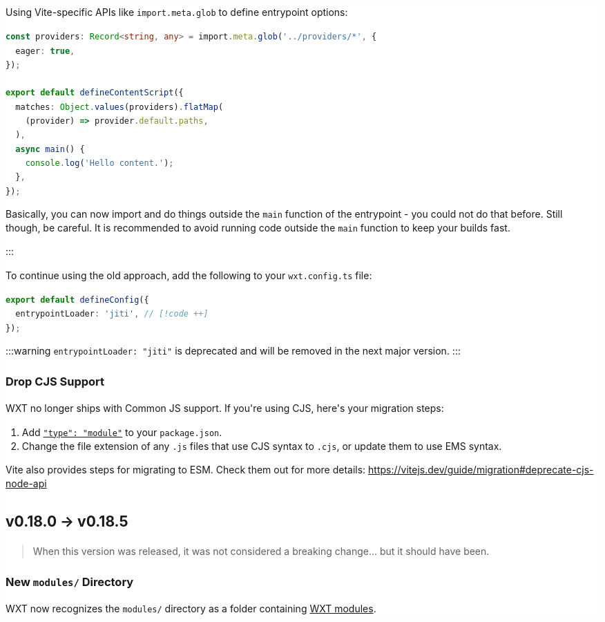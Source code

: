 Using Vite-specific APIs like `import.meta.glob` to define entrypoint options:

```ts [entrypoints/content.ts]
const providers: Record<string, any> = import.meta.glob('../providers/*', {
  eager: true,
});

export default defineContentScript({
  matches: Object.values(providers).flatMap(
    (provider) => provider.default.paths,
  ),
  async main() {
    console.log('Hello content.');
  },
});
```

Basically, you can now import and do things outside the `main` function of the entrypoint - you could not do that before. Still though, be careful. It is recommended to avoid running code outside the `main` function to keep your builds fast.

:::

To continue using the old approach, add the following to your `wxt.config.ts` file:

```ts [wxt.config.ts]
export default defineConfig({
  entrypointLoader: 'jiti', // [!code ++]
});
```

:::warning
`entrypointLoader: "jiti"` is deprecated and will be removed in the next major version.
:::

### Drop CJS Support

WXT no longer ships with Common JS support. If you're using CJS, here's your migration steps:

1. Add [`"type": "module"`](https://nodejs.org/api/packages.html#type) to your `package.json`.
2. Change the file extension of any `.js` files that use CJS syntax to `.cjs`, or update them to use EMS syntax.

Vite also provides steps for migrating to ESM. Check them out for more details: https://vitejs.dev/guide/migration#deprecate-cjs-node-api

## v0.18.0 &rarr; v0.18.5

> When this version was released, it was not considered a breaking change... but it should have been.

### New `modules/` Directory

WXT now recognizes the `modules/` directory as a folder containing [WXT modules](/guide/essentials/wxt-modules).

